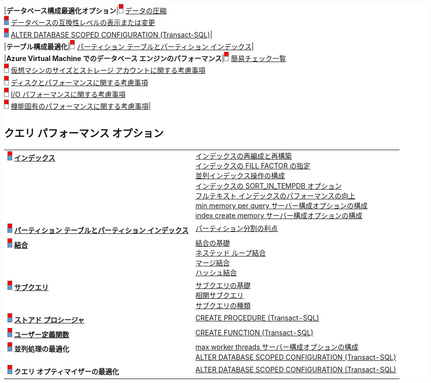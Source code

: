|**データベース構成最適化オプション**|![security-center-sqlserver](../../relational-databases/performance/media/security-center-sqlserver.png "security-center-sqlserver") [データの圧縮](../../relational-databases/data-compression/data-compression.md)<br />![security-center-both](../../relational-databases/performance/media/security-center-both.png "security-center-both") [データベースの互換性レベルの表示または変更](../../relational-databases/databases/view-or-change-the-compatibility-level-of-a-database.md)<br />![security-center-both](../../relational-databases/performance/media/security-center-both.png "security-center-both") [ALTER DATABASE SCOPED CONFIGURATION (Transact-SQL)](../../t-sql/statements/alter-database-scoped-configuration-transact-sql.md)|  
|**テーブル構成最適化**|![security-center-sqlserver](../../relational-databases/performance/media/security-center-sqlserver.png "security-center-sqlserver") [パーティション テーブルとパーティション インデックス](../../relational-databases/partitions/partitioned-tables-and-indexes.md)|  
|**Azure Virtual Machine でのデータベース エンジンのパフォーマンス**|![security-center-sqlserver](../../relational-databases/performance/media/security-center-sqlserver.png "security-center-sqlserver") [簡易チェック一覧](https://azure.microsoft.com/documentation/articles/virtual-machines-sql-server-performance-best-practices/)<br />![security-center-sqlserver](../../relational-databases/performance/media/security-center-sqlserver.png "security-center-sqlserver") [仮想マシンのサイズとストレージ アカウントに関する考慮事項](https://azure.microsoft.com/en-us/documentation/articles/virtual-machines-sql-server-performance-best-practices/)<br />![security-center-sqlserver](../../relational-databases/performance/media/security-center-sqlserver.png "security-center-sqlserver") [ディスクとパフォーマンスに関する考慮事項](https://azure.microsoft.com/documentation/articles/virtual-machines-sql-server-performance-best-practices/)<br />![security-center-sqlserver](../../relational-databases/performance/media/security-center-sqlserver.png "security-center-sqlserver") [I/O パフォーマンスに関する考慮事項](https://azure.microsoft.com/en-us/documentation/articles/virtual-machines-sql-server-performance-best-practices/)<br />![security-center-sqlserver](../../relational-databases/performance/media/security-center-sqlserver.png "security-center-sqlserver") [機能固有のパフォーマンスに関する考慮事項](https://azure.microsoft.com/documentation/articles/virtual-machines-sql-server-performance-best-practices/)|  
  
## <a name="query-performance-options"></a>クエリ パフォーマンス オプション  
  
|||  
|-|-|  
|![security-center-both](../../relational-databases/performance/media/security-center-both.png "security-center-both") **[インデックス](../../relational-databases/indexes/indexes.md)**|[インデックスの再編成と再構築](../../relational-databases/indexes/reorganize-and-rebuild-indexes.md)<br />[インデックスの FILL FACTOR の指定](../../relational-databases/indexes/specify-fill-factor-for-an-index.md)<br />[並列インデックス操作の構成](../../relational-databases/indexes/configure-parallel-index-operations.md)<br />[インデックスの SORT_IN_TEMPDB オプション](../../relational-databases/indexes/sort-in-tempdb-option-for-indexes.md)<br />[フルテキスト インデックスのパフォーマンスの向上](../../relational-databases/search/improve-the-performance-of-full-text-indexes.md)<br />[min memory per query サーバー構成オプションの構成](../../database-engine/configure-windows/configure-the-min-memory-per-query-server-configuration-option.md)<br />[index create memory サーバー構成オプションの構成](../../database-engine/configure-windows/configure-the-index-create-memory-server-configuration-option.md)|  
|![security-center-both](../../relational-databases/performance/media/security-center-both.png "security-center-both") **[パーティション テーブルとパーティション インデックス](../../relational-databases/partitions/partitioned-tables-and-indexes.md)**|[パーティション分割の利点](https://msdn.microsoft.com/library/ms190787.aspx#Anchor_0)|  
|![security-center-both](../../relational-databases/performance/media/security-center-both.png "security-center-both") **[結合](../../relational-databases/performance/joins.md)**|[結合の基礎](../../relational-databases/performance/joins.md#fundamentals)<br />[ネステッド ループ結合](../../relational-databases/performance/joins.md#nested_loops)<br />[マージ結合](../../relational-databases/performance/joins.md#merge)<br />[ハッシュ結合](../../relational-databases/performance/joins.md#hash)|  
|![security-center-both](../../relational-databases/performance/media/security-center-both.png "security-center-both") **[サブクエリ](../../relational-databases/performance/subqueries.md)**|[サブクエリの基礎](../../relational-databases/performance/subqueries.md#fundamentals)<br />[相関サブクエリ](../../relational-databases/performance/subqueries.md#correlated)<br />[サブクエリの種類](../../relational-databases/performance/subqueries.md#types)|  
|![security-center-both](../../relational-databases/performance/media/security-center-both.png "security-center-both") **[ストアド プロシージャ](../stored-procedures/stored-procedures-database-engine.md)**|[CREATE PROCEDURE &#40;Transact-SQL&#41;](../../t-sql/statements/create-procedure-transact-sql.md#best-practices)|  
|![security-center-both](../../relational-databases/performance/media/security-center-both.png "security-center-both") **[ユーザー定義関数](../user-defined-functions/user-defined-functions.md)**|[CREATE FUNCTION &#40;Transact-SQL&#41;](../../t-sql/statements/create-function-transact-sql.md#best-practices)|  
|![security-center-both](../../relational-databases/performance/media/security-center-both.png "security-center-both") **並列処理の最適化**|[max worker threads サーバー構成オプションの構成](../../database-engine/configure-windows/configure-the-max-worker-threads-server-configuration-option.md)<br />[ALTER DATABASE SCOPED CONFIGURATION (Transact-SQL)](../../t-sql/statements/alter-database-scoped-configuration-transact-sql.md)|  
|![security-center-both](../../relational-databases/performance/media/security-center-both.png "security-center-both") **クエリ オプティマイザーの最適化**|[ALTER DATABASE SCOPED CONFIGURATION (Transact-SQL)](../../t-sql/statements/alter-database-scoped-configuration-transact-sql.md)|  